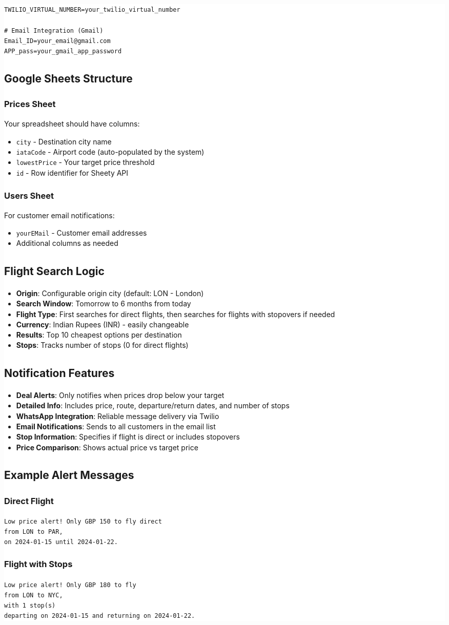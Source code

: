 ```
TWILIO_VIRTUAL_NUMBER=your_twilio_virtual_number

# Email Integration (Gmail)
Email_ID=your_email@gmail.com
APP_pass=your_gmail_app_password
```

## Google Sheets Structure

### Prices Sheet
Your spreadsheet should have columns:
- `city` - Destination city name
- `iataCode` - Airport code (auto-populated by the system)
- `lowestPrice` - Your target price threshold
- `id` - Row identifier for Sheety API

### Users Sheet
For customer email notifications:
- `yourEMail` - Customer email addresses
- Additional columns as needed

## Flight Search Logic
- **Origin**: Configurable origin city (default: LON - London)
- **Search Window**: Tomorrow to 6 months from today
- **Flight Type**: First searches for direct flights, then searches for flights with stopovers if needed
- **Currency**: Indian Rupees (INR) - easily changeable
- **Results**: Top 10 cheapest options per destination
- **Stops**: Tracks number of stops (0 for direct flights)

## Notification Features
- **Deal Alerts**: Only notifies when prices drop below your target
- **Detailed Info**: Includes price, route, departure/return dates, and number of stops
- **WhatsApp Integration**: Reliable message delivery via Twilio
- **Email Notifications**: Sends to all customers in the email list
- **Stop Information**: Specifies if flight is direct or includes stopovers
- **Price Comparison**: Shows actual price vs target price

## Example Alert Messages

### Direct Flight
```
Low price alert! Only GBP 150 to fly direct 
from LON to PAR, 
on 2024-01-15 until 2024-01-22.
```

### Flight with Stops
```
Low price alert! Only GBP 180 to fly 
from LON to NYC, 
with 1 stop(s) 
departing on 2024-01-15 and returning on 2024-01-22.
```
